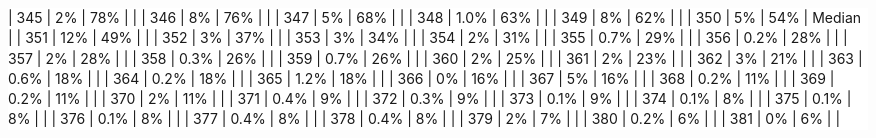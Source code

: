 | 345 | 2% | 78% |  |
| 346 | 8% | 76% |  |
| 347 | 5% | 68% |  |
| 348 | 1.0% | 63% |  |
| 349 | 8% | 62% |  |
| 350 | 5% | 54% | Median |
| 351 | 12% | 49% |  |
| 352 | 3% | 37% |  |
| 353 | 3% | 34% |  |
| 354 | 2% | 31% |  |
| 355 | 0.7% | 29% |  |
| 356 | 0.2% | 28% |  |
| 357 | 2% | 28% |  |
| 358 | 0.3% | 26% |  |
| 359 | 0.7% | 26% |  |
| 360 | 2% | 25% |  |
| 361 | 2% | 23% |  |
| 362 | 3% | 21% |  |
| 363 | 0.6% | 18% |  |
| 364 | 0.2% | 18% |  |
| 365 | 1.2% | 18% |  |
| 366 | 0% | 16% |  |
| 367 | 5% | 16% |  |
| 368 | 0.2% | 11% |  |
| 369 | 0.2% | 11% |  |
| 370 | 2% | 11% |  |
| 371 | 0.4% | 9% |  |
| 372 | 0.3% | 9% |  |
| 373 | 0.1% | 9% |  |
| 374 | 0.1% | 8% |  |
| 375 | 0.1% | 8% |  |
| 376 | 0.1% | 8% |  |
| 377 | 0.4% | 8% |  |
| 378 | 0.4% | 8% |  |
| 379 | 2% | 7% |  |
| 380 | 0.2% | 6% |  |
| 381 | 0% | 6% |  |